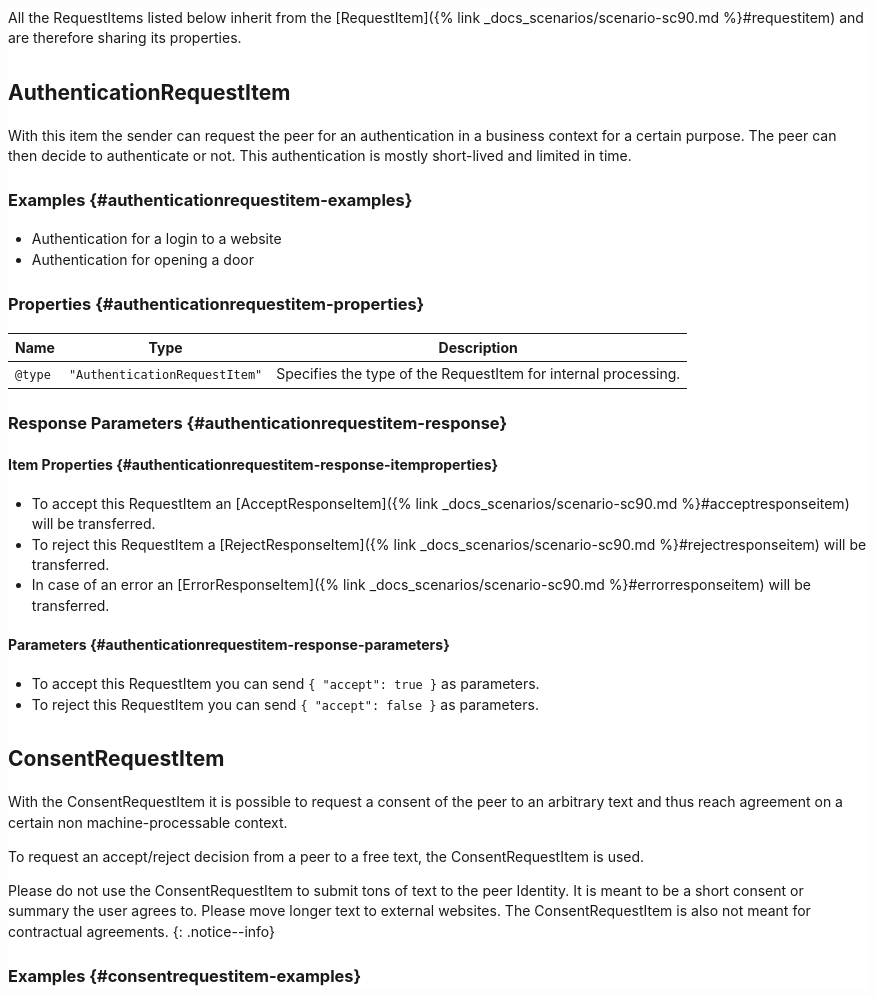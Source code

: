 All the RequestItems listed below inherit from the [RequestItem]({% link _docs_scenarios/scenario-sc90.md %}#requestitem) and are therefore sharing its properties.

## AuthenticationRequestItem

With this item the sender can request the peer for an authentication in a business context for a certain purpose. The peer can then decide to authenticate or not. This authentication is mostly short-lived and limited in time.

### Examples {#authenticationrequestitem-examples}

- Authentication for a login to a website
- Authentication for opening a door

### Properties {#authenticationrequestitem-properties}

| Name    | Type                          | Description                                                    |
| ------- | ----------------------------- | -------------------------------------------------------------- |
| `@type` | `"AuthenticationRequestItem"` | Specifies the type of the RequestItem for internal processing. |

### Response Parameters {#authenticationrequestitem-response}

#### Item Properties {#authenticationrequestitem-response-itemproperties}

- To accept this RequestItem an [AcceptResponseItem]({% link _docs_scenarios/scenario-sc90.md %}#acceptresponseitem) will be transferred.
- To reject this RequestItem a [RejectResponseItem]({% link _docs_scenarios/scenario-sc90.md %}#rejectresponseitem) will be transferred.
- In case of an error an [ErrorResponseItem]({% link _docs_scenarios/scenario-sc90.md %}#errorresponseitem) will be transferred.

#### Parameters {#authenticationrequestitem-response-parameters}

- To accept this RequestItem you can send `{ "accept": true }` as parameters.
- To reject this RequestItem you can send `{ "accept": false }` as parameters.

## ConsentRequestItem

With the ConsentRequestItem it is possible to request a consent of the peer to an arbitrary text and thus reach agreement on a certain non machine-processable context.

To request an accept/reject decision from a peer to a free text, the ConsentRequestItem is used.

Please do not use the ConsentRequestItem to submit tons of text to the peer Identity. It is meant to be a short consent or summary the user agrees to. Please move longer text to external websites.
The ConsentRequestItem is also not meant for contractual agreements.
{: .notice--info}

### Examples {#consentrequestitem-examples}
